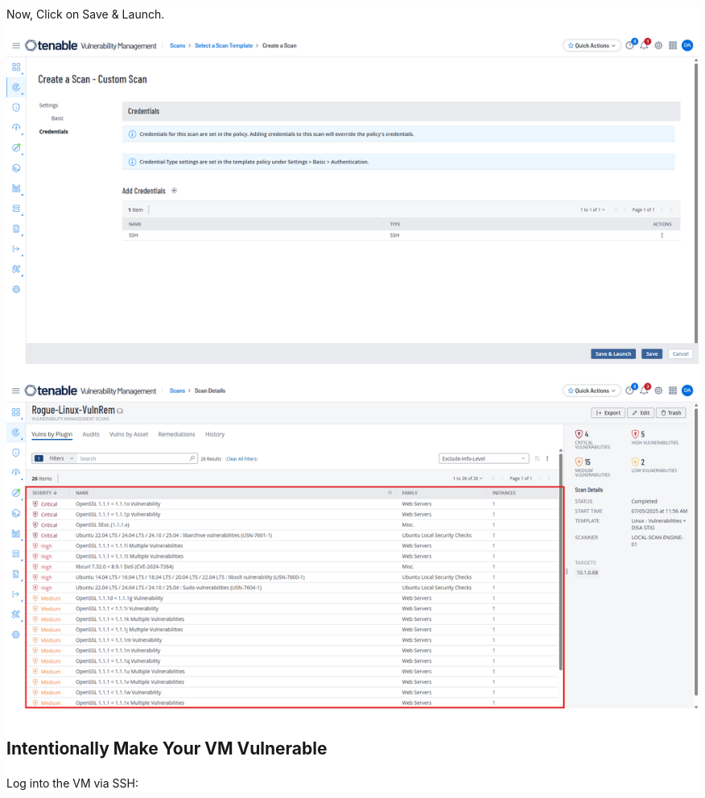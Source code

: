 Now, Click on Save & Launch. 

![](/assets/img/bluelabs/vuln-linux/image7.png)

![](/assets/img/bluelabs/vuln-linux/image8.png)

## Intentionally Make Your VM Vulnerable

Log into the VM via SSH:
